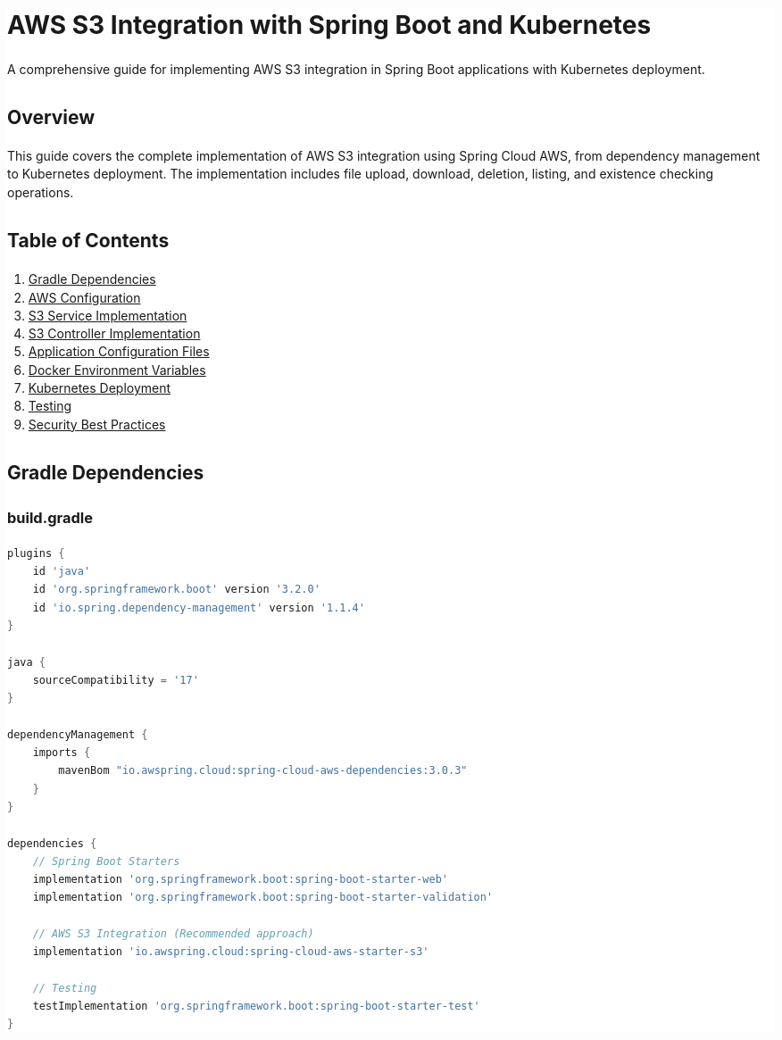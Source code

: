 # AWS S3 Integration with Spring Boot and Kubernetes

A comprehensive guide for implementing AWS S3 integration in Spring Boot applications with Kubernetes deployment.

## Overview

This guide covers the complete implementation of AWS S3 integration using Spring Cloud AWS, from dependency management to Kubernetes deployment. The implementation includes file upload, download, deletion, listing, and existence checking operations.

## Table of Contents

1. [Gradle Dependencies](#gradle-dependencies)
2. [AWS Configuration](#aws-configuration)
3. [S3 Service Implementation](#s3-service-implementation)
4. [S3 Controller Implementation](#s3-controller-implementation)
5. [Application Configuration Files](#application-configuration-files)
6. [Docker Environment Variables](#docker-environment-variables)
7. [Kubernetes Deployment](#kubernetes-deployment)
8. [Testing](#testing)
9. [Security Best Practices](#security-best-practices)

## Gradle Dependencies

### build.gradle

```gradle
plugins {
    id 'java'
    id 'org.springframework.boot' version '3.2.0'
    id 'io.spring.dependency-management' version '1.1.4'
}

java {
    sourceCompatibility = '17'
}

dependencyManagement {
    imports {
        mavenBom "io.awspring.cloud:spring-cloud-aws-dependencies:3.0.3"
    }
}

dependencies {
    // Spring Boot Starters
    implementation 'org.springframework.boot:spring-boot-starter-web'
    implementation 'org.springframework.boot:spring-boot-starter-validation'
    
    // AWS S3 Integration (Recommended approach)
    implementation 'io.awspring.cloud:spring-cloud-aws-starter-s3'
    
    // Testing
    testImplementation 'org.springframework.boot:spring-boot-starter-test'
}
```
